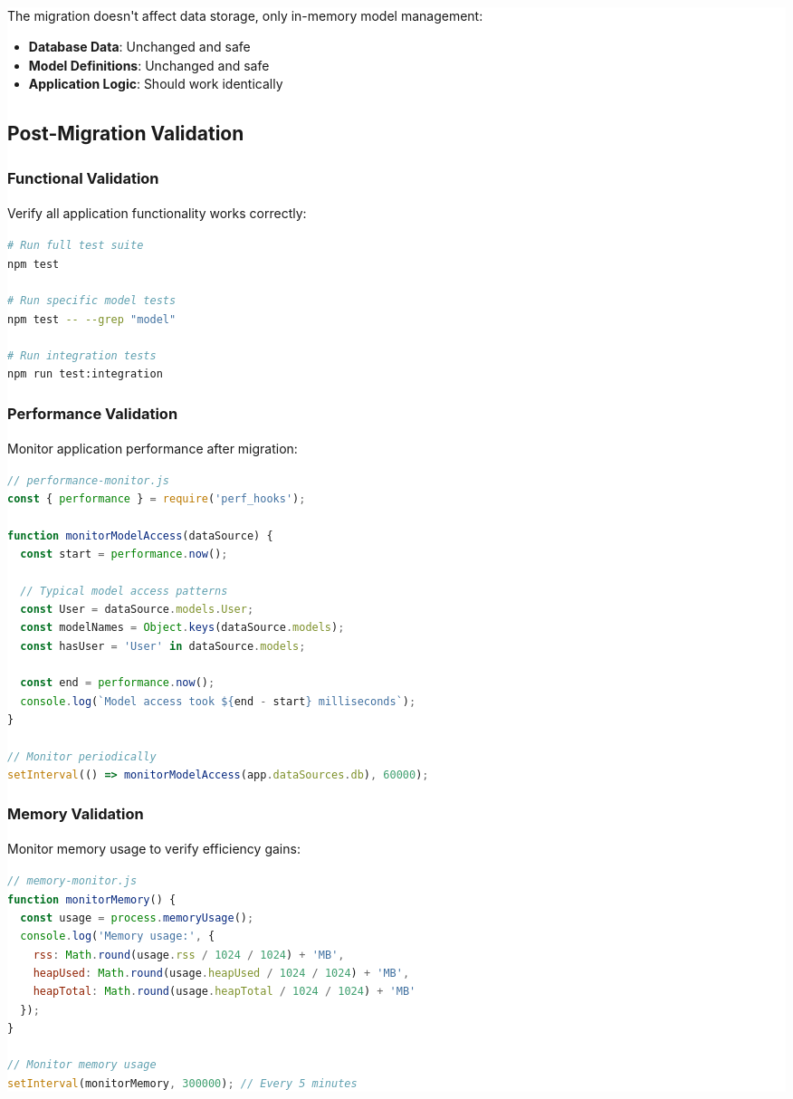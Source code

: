 The migration doesn't affect data storage, only in-memory model management:

- **Database Data**: Unchanged and safe
- **Model Definitions**: Unchanged and safe
- **Application Logic**: Should work identically

## Post-Migration Validation

### Functional Validation

Verify all application functionality works correctly:

```bash
# Run full test suite
npm test

# Run specific model tests
npm test -- --grep "model"

# Run integration tests
npm run test:integration
```

### Performance Validation

Monitor application performance after migration:

```javascript
// performance-monitor.js
const { performance } = require('perf_hooks');

function monitorModelAccess(dataSource) {
  const start = performance.now();
  
  // Typical model access patterns
  const User = dataSource.models.User;
  const modelNames = Object.keys(dataSource.models);
  const hasUser = 'User' in dataSource.models;
  
  const end = performance.now();
  console.log(`Model access took ${end - start} milliseconds`);
}

// Monitor periodically
setInterval(() => monitorModelAccess(app.dataSources.db), 60000);
```

### Memory Validation

Monitor memory usage to verify efficiency gains:

```javascript
// memory-monitor.js
function monitorMemory() {
  const usage = process.memoryUsage();
  console.log('Memory usage:', {
    rss: Math.round(usage.rss / 1024 / 1024) + 'MB',
    heapUsed: Math.round(usage.heapUsed / 1024 / 1024) + 'MB',
    heapTotal: Math.round(usage.heapTotal / 1024 / 1024) + 'MB'
  });
}

// Monitor memory usage
setInterval(monitorMemory, 300000); // Every 5 minutes
```
